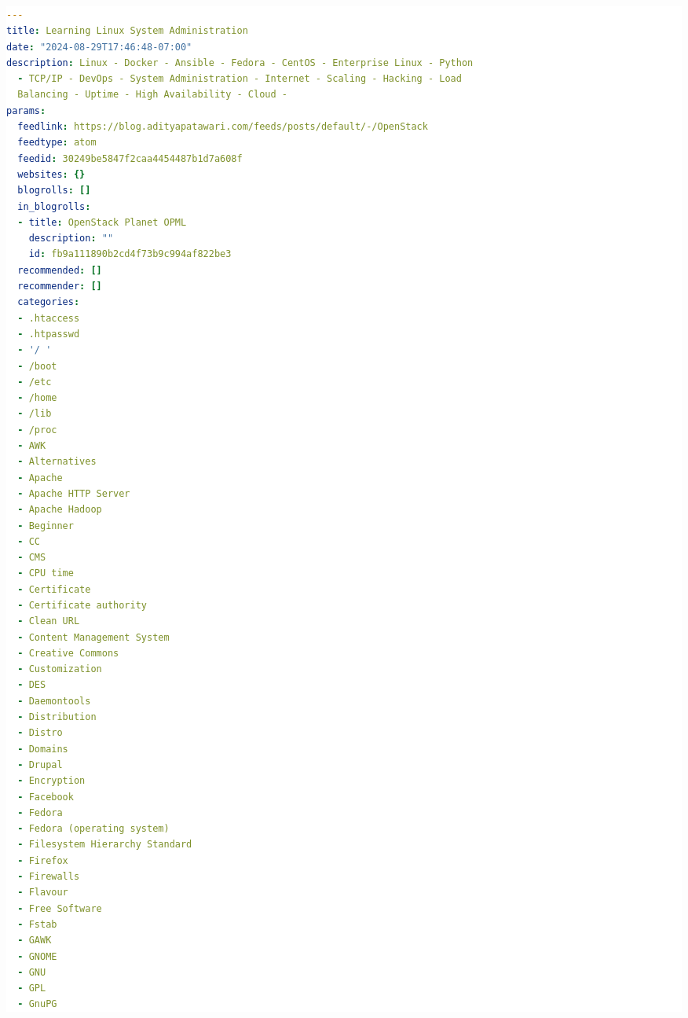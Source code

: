 ```yaml
---
title: Learning Linux System Administration
date: "2024-08-29T17:46:48-07:00"
description: Linux - Docker - Ansible - Fedora - CentOS - Enterprise Linux - Python
  - TCP/IP - DevOps - System Administration - Internet - Scaling - Hacking - Load
  Balancing - Uptime - High Availability - Cloud -
params:
  feedlink: https://blog.adityapatawari.com/feeds/posts/default/-/OpenStack
  feedtype: atom
  feedid: 30249be5847f2caa4454487b1d7a608f
  websites: {}
  blogrolls: []
  in_blogrolls:
  - title: OpenStack Planet OPML
    description: ""
    id: fb9a111890b2cd4f73b9c994af822be3
  recommended: []
  recommender: []
  categories:
  - .htaccess
  - .htpasswd
  - '/ '
  - /boot
  - /etc
  - /home
  - /lib
  - /proc
  - AWK
  - Alternatives
  - Apache
  - Apache HTTP Server
  - Apache Hadoop
  - Beginner
  - CC
  - CMS
  - CPU time
  - Certificate
  - Certificate authority
  - Clean URL
  - Content Management System
  - Creative Commons
  - Customization
  - DES
  - Daemontools
  - Distribution
  - Distro
  - Domains
  - Drupal
  - Encryption
  - Facebook
  - Fedora
  - Fedora (operating system)
  - Filesystem Hierarchy Standard
  - Firefox
  - Firewalls
  - Flavour
  - Free Software
  - Fstab
  - GAWK
  - GNOME
  - GNU
  - GPL
  - GnuPG
```